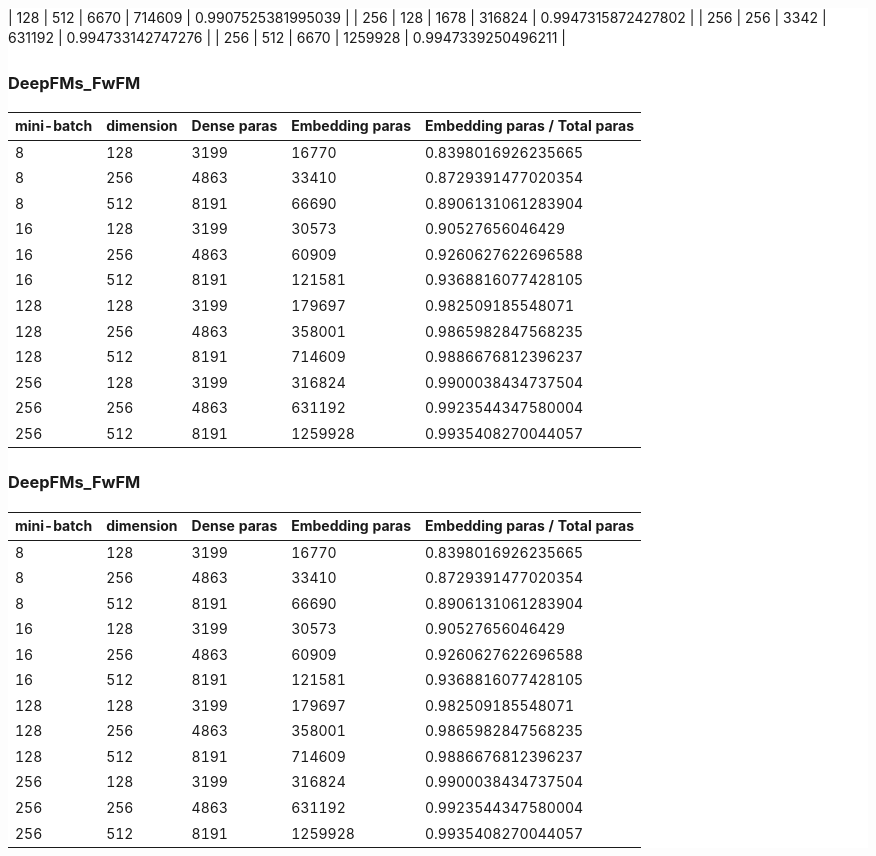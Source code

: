 |    128     |    512    |     6670    |      714609     |       0.9907525381995039      |
|    256     |    128    |     1678    |      316824     |       0.9947315872427802      |
|    256     |    256    |     3342    |      631192     |       0.994733142747276       |
|    256     |    512    |     6670    |     1259928     |       0.9947339250496211      |

### DeepFMs_FwFM
| mini-batch | dimension | Dense paras | Embedding paras | Embedding paras / Total paras |
|------------|-----------|-------------|-----------------|-------------------------------|
|     8      |    128    |     3199    |      16770      |       0.8398016926235665      |
|     8      |    256    |     4863    |      33410      |       0.8729391477020354      |
|     8      |    512    |     8191    |      66690      |       0.8906131061283904      |
|     16     |    128    |     3199    |      30573      |        0.90527656046429       |
|     16     |    256    |     4863    |      60909      |       0.9260627622696588      |
|     16     |    512    |     8191    |      121581     |       0.9368816077428105      |
|    128     |    128    |     3199    |      179697     |       0.982509185548071       |
|    128     |    256    |     4863    |      358001     |       0.9865982847568235      |
|    128     |    512    |     8191    |      714609     |       0.9886676812396237      |
|    256     |    128    |     3199    |      316824     |       0.9900038434737504      |
|    256     |    256    |     4863    |      631192     |       0.9923544347580004      |
|    256     |    512    |     8191    |     1259928     |       0.9935408270044057      |

### DeepFMs_FwFM
| mini-batch | dimension | Dense paras | Embedding paras | Embedding paras / Total paras |
|------------|-----------|-------------|-----------------|-------------------------------|
|     8      |    128    |     3199    |      16770      |       0.8398016926235665      |
|     8      |    256    |     4863    |      33410      |       0.8729391477020354      |
|     8      |    512    |     8191    |      66690      |       0.8906131061283904      |
|     16     |    128    |     3199    |      30573      |        0.90527656046429       |
|     16     |    256    |     4863    |      60909      |       0.9260627622696588      |
|     16     |    512    |     8191    |      121581     |       0.9368816077428105      |
|    128     |    128    |     3199    |      179697     |       0.982509185548071       |
|    128     |    256    |     4863    |      358001     |       0.9865982847568235      |
|    128     |    512    |     8191    |      714609     |       0.9886676812396237      |
|    256     |    128    |     3199    |      316824     |       0.9900038434737504      |
|    256     |    256    |     4863    |      631192     |       0.9923544347580004      |
|    256     |    512    |     8191    |     1259928     |       0.9935408270044057      |
